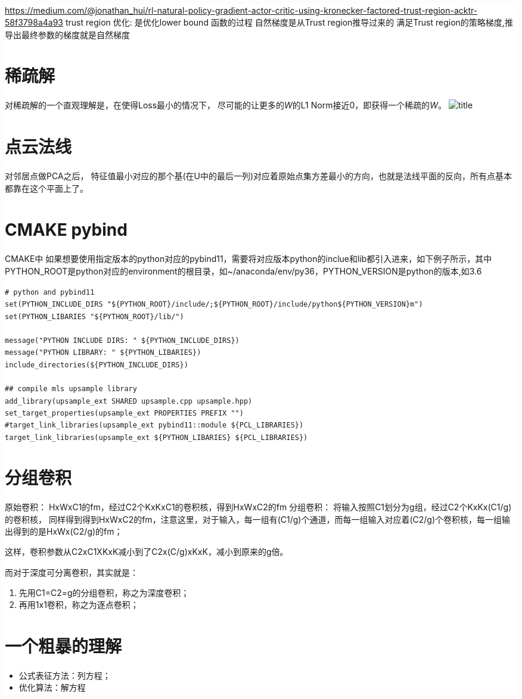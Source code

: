 https://medium.com/@jonathan_hui/rl-natural-policy-gradient-actor-critic-using-kronecker-factored-trust-region-acktr-58f3798a4a93
trust region 优化: 是优化lower bound 函数的过程
自然梯度是从Trust region推导过来的
满足Trust region的策略梯度,推导出最终参数的梯度就是自然梯度



# 稀疏解
对稀疏解的一个直观理解是，在使得Loss最小的情况下， 尽可能的让更多的$W$的L1 Norm接近0，即获得一个稀疏的$W$。
![title](https://raw.githubusercontent.com/HViktorTsoi/gitnote-image/master/gitnote/2020/05/23/1590168850361-1590168850384.png)

# 点云法线
对邻居点做PCA之后， 特征值最小对应的那个基(在U中的最后一列)对应着原始点集方差最小的方向，也就是法线平面的反向，所有点基本都靠在这个平面上了。

# CMAKE pybind
CMAKE中 如果想要使用指定版本的python对应的pybind11，需要将对应版本python的inclue和lib都引入进来，如下例子所示，其中PYTHON_ROOT是python对应的environment的根目录，如~/anaconda/env/py36，PYTHON_VERSION是python的版本,如3.6
```
# python and pybind11
set(PYTHON_INCLUDE_DIRS "${PYTHON_ROOT}/include/;${PYTHON_ROOT}/include/python${PYTHON_VERSION}m")
set(PYTHON_LIBARIES "${PYTHON_ROOT}/lib/")

message("PYTHON INCLUDE DIRS: " ${PYTHON_INCLUDE_DIRS})
message("PYTHON LIBRARY: " ${PYTHON_LIBARIES})
include_directories(${PYTHON_INCLUDE_DIRS})

## compile mls upsample library
add_library(upsample_ext SHARED upsample.cpp upsample.hpp)
set_target_properties(upsample_ext PROPERTIES PREFIX "")
#target_link_libraries(upsample_ext pybind11::module ${PCL_LIBRARIES})
target_link_libraries(upsample_ext ${PYTHON_LIBARIES} ${PCL_LIBRARIES})
```

# 分组卷积
原始卷积： HxWxC1的fm，经过C2个KxKxC1的卷积核，得到HxWxC2的fm
分组卷积： 将输入按照C1划分为g组，经过C2个KxKx(C1/g)的卷积核， 同样得到得到HxWxC2的fm，注意这里，对于输入，每一组有(C1/g)个通道，而每一组输入对应着(C2/g)个卷积核，每一组输出得到的是HxWx(C2/g)的fm；

这样，卷积参数从C2xC1XKxK减小到了C2x(C/g)xKxK，减小到原来的g倍。	

而对于深度可分离卷积，其实就是：
1. 先用C1=C2=g的分组卷积，称之为深度卷积；
2. 再用1x1卷积，称之为逐点卷积；

# 一个粗暴的理解
- 公式表征方法：列方程；　
- 优化算法：解方程
